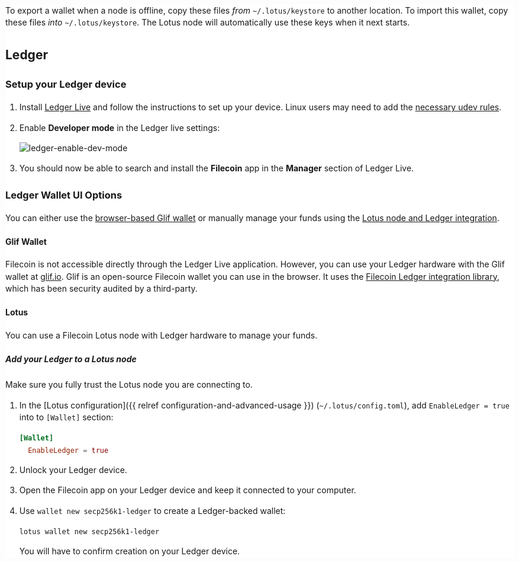 To export a wallet when a node is offline, copy these files _from_ `~/.lotus/keystore` to another location. To import this wallet, copy these files _into_ `~/.lotus/keystore`. The Lotus node will automatically use these keys when it next starts.

## Ledger

### Setup your Ledger device

1. Install [Ledger Live](https://www.ledger.com/start/) and follow the instructions to set up your device. Linux users may need to add the [necessary udev rules](https://support.ledger.com/hc/en-us/articles/115005165269-Fix-USB-connection-issues-with-Ledger-Live?support=true).
1. Enable **Developer mode** in the Ledger live settings:

   ![ledger-enable-dev-mode](ledger.png)

1. You should now be able to search and install the **Filecoin** app in the **Manager** section of Ledger Live.


### Ledger Wallet UI Options

You can either use the [browser-based Glif wallet](#glif-wallet) or manually manage your funds using the [Lotus node and Ledger integration](#lotus).

#### Glif Wallet

Filecoin is not accessible directly through the Ledger Live application. However, you can use your Ledger hardware with the Glif wallet at [glif.io](https://glif.io). Glif is an open-source Filecoin wallet you can use in the browser. It uses the [Filecoin Ledger integration library](https://github.com/Zondax/ledger-filecoin/), which has been security audited by a third-party.

#### Lotus

You can use a Filecoin Lotus node with Ledger hardware to manage your funds.

##### Add your Ledger to a Lotus node

Make sure you fully trust the Lotus node you are connecting to.

1. In the [Lotus configuration]({{ relref configuration-and-advanced-usage }}) (`~/.lotus/config.toml`), add `EnableLedger = true` into to `[Wallet]` section:

   ```toml
   [Wallet]
     EnableLedger = true
   ```

1. Unlock your Ledger device.
1. Open the Filecoin app on your Ledger device and keep it connected to your computer.
1. Use `wallet new secp256k1-ledger` to create a Ledger-backed wallet:

   ```shell
   lotus wallet new secp256k1-ledger
   ```

   You will have to confirm creation on your Ledger device.
